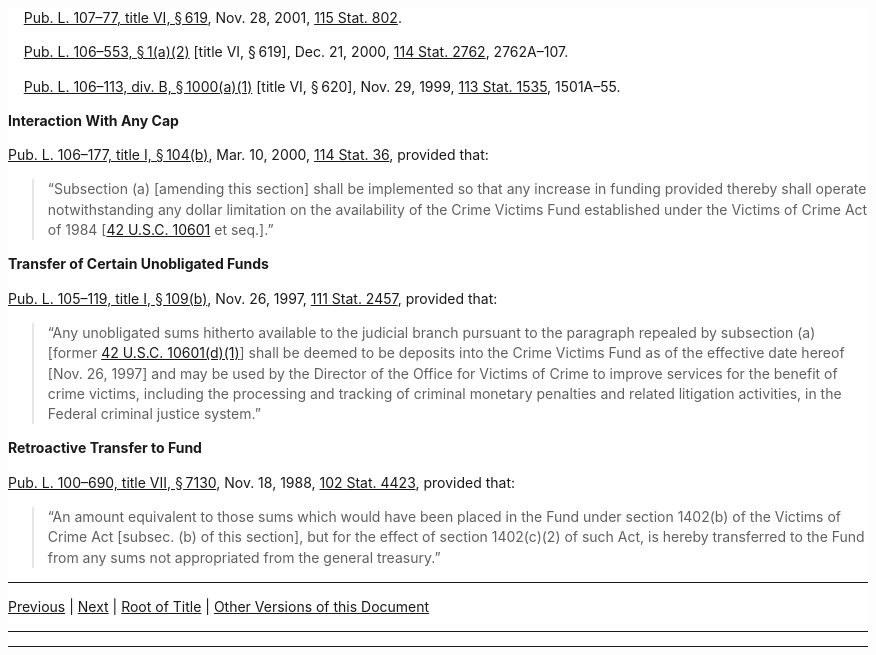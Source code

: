     [Pub. L. 107–77, title VI, § 619][/us/pl/107/77/s619], Nov. 28, 2001, [115 Stat. 802][/us/stat/115/802].

    [Pub. L. 106–553, § 1(a)(2)][/us/pl/106/553/s1/a/2] \[title VI, § 619\], Dec. 21, 2000, [114 Stat. 2762][/us/stat/114/2762], 2762A–107.

    [Pub. L. 106–113, div. B, § 1000(a)(1)][/us/pl/106/113/s1000/a/1] \[title VI, § 620\], Nov. 29, 1999, [113 Stat. 1535][/us/stat/113/1535], 1501A–55.

 __Interaction With Any Cap__ 

[Pub. L. 106–177, title I, § 104(b)][/us/pl/106/177/s104/b], Mar. 10, 2000, [114 Stat. 36][/us/stat/114/36], provided that: 

> “Subsection (a) \[amending this section\] shall be implemented so that any increase in funding provided thereby shall operate notwithstanding any dollar limitation on the availability of the Crime Victims Fund established under the Victims of Crime Act of 1984 \[[42 U.S.C. 10601][/us/usc/t42/s10601] et seq.\].”

 __Transfer of Certain Unobligated Funds__ 

[Pub. L. 105–119, title I, § 109(b)][/us/pl/105/119/s109/b], Nov. 26, 1997, [111 Stat. 2457][/us/stat/111/2457], provided that: 

> “Any unobligated sums hitherto available to the judicial branch pursuant to the paragraph repealed by subsection (a) \[former [42 U.S.C. 10601(d)(1)][/us/usc/t42/s10601/d/1]\] shall be deemed to be deposits into the Crime Victims Fund as of the effective date hereof \[Nov. 26, 1997\] and may be used by the Director of the Office for Victims of Crime to improve services for the benefit of crime victims, including the processing and tracking of criminal monetary penalties and related litigation activities, in the Federal criminal justice system.”

 __Retroactive Transfer to Fund__ 

[Pub. L. 100–690, title VII, § 7130][/us/pl/100/690/s7130], Nov. 18, 1988, [102 Stat. 4423][/us/stat/102/4423], provided that: 

> “An amount equivalent to those sums which would have been placed in the Fund under section 1402(b) of the Victims of Crime Act \[subsec. (b) of this section\], but for the effect of section 1402(c)(2) of such Act, is hereby transferred to the Fund from any sums not appropriated from the general treasury.”

----------

[Previous](./../../../..//us/usc/t42/ch112/m__us_usc_t42_ch112.md) | [Next](./../../../..//us/usc/t42/ch112/m__us_usc_t42_s10602.md) | [Root of Title](./../../../../) | [Other Versions of this Document](https://publicdocs.github.io/go/links?ns=uslm&ref=%2Fus%2Fusc%2Ft42%2Fs10601)

----------
----------

[/us/usc/t16/s1540/d]: https://publicdocs.github.io/go/links?ns=uslm&ref=%2Fus%2Fusc%2Ft16%2Fs1540%2Fd
[/us/usc/t16/s3375/d]: https://publicdocs.github.io/go/links?ns=uslm&ref=%2Fus%2Fusc%2Ft16%2Fs3375%2Fd
[/us/usc/t45/s351]: https://publicdocs.github.io/go/links?ns=uslm&ref=%2Fus%2Fusc%2Ft45%2Fs351
[/us/usc/t39/s404/a/7]: https://publicdocs.github.io/go/links?ns=uslm&ref=%2Fus%2Fusc%2Ft39%2Fs404%2Fa%2F7
[/us/usc/t33/s1321]: https://publicdocs.github.io/go/links?ns=uslm&ref=%2Fus%2Fusc%2Ft33%2Fs1321
[/us/usc/t18/s3613]: https://publicdocs.github.io/go/links?ns=uslm&ref=%2Fus%2Fusc%2Ft18%2Fs3613
[/us/usc/t18/s3013]: https://publicdocs.github.io/go/links?ns=uslm&ref=%2Fus%2Fusc%2Ft18%2Fs3013
[/us/usc/t18/s3146]: https://publicdocs.github.io/go/links?ns=uslm&ref=%2Fus%2Fusc%2Ft18%2Fs3146
[/us/usc/t18/s3671/c/2]: https://publicdocs.github.io/go/links?ns=uslm&ref=%2Fus%2Fusc%2Ft18%2Fs3671%2Fc%2F2
[/us/pl/105/119/s109/a/1]: https://publicdocs.github.io/go/links?ns=uslm&ref=%2Fus%2Fpl%2F105%2F119%2Fs109%2Fa%2F1
[/us/stat/111/2457]: https://publicdocs.github.io/go/links?ns=uslm&ref=%2Fus%2Fstat%2F111%2F2457
[/us/usc/t42/s10603a]: https://publicdocs.github.io/go/links?ns=uslm&ref=%2Fus%2Fusc%2Ft42%2Fs10603a
[/us/usc/t42/s10603a]: https://publicdocs.github.io/go/links?ns=uslm&ref=%2Fus%2Fusc%2Ft42%2Fs10603a
[/us/usc/t18/s3771]: https://publicdocs.github.io/go/links?ns=uslm&ref=%2Fus%2Fusc%2Ft18%2Fs3771
[/us/usc/t42/s10607]: https://publicdocs.github.io/go/links?ns=uslm&ref=%2Fus%2Fusc%2Ft42%2Fs10607
[/us/usc/t42/s10602]: https://publicdocs.github.io/go/links?ns=uslm&ref=%2Fus%2Fusc%2Ft42%2Fs10602
[/us/usc/t42/s10603/a]: https://publicdocs.github.io/go/links?ns=uslm&ref=%2Fus%2Fusc%2Ft42%2Fs10603%2Fa
[/us/usc/t42/s10603/c]: https://publicdocs.github.io/go/links?ns=uslm&ref=%2Fus%2Fusc%2Ft42%2Fs10603%2Fc
[/us/usc/t42/s10603b]: https://publicdocs.github.io/go/links?ns=uslm&ref=%2Fus%2Fusc%2Ft42%2Fs10603b
[/us/usc/t42/s10603c]: https://publicdocs.github.io/go/links?ns=uslm&ref=%2Fus%2Fusc%2Ft42%2Fs10603c
[/us/usc/t10/s801]: https://publicdocs.github.io/go/links?ns=uslm&ref=%2Fus%2Fusc%2Ft10%2Fs801
[/us/pl/98/473/s1402]: https://publicdocs.github.io/go/links?ns=uslm&ref=%2Fus%2Fpl%2F98%2F473%2Fs1402
[/us/stat/98/2170]: https://publicdocs.github.io/go/links?ns=uslm&ref=%2Fus%2Fstat%2F98%2F2170
[/us/pl/99/401/s102/b/1]: https://publicdocs.github.io/go/links?ns=uslm&ref=%2Fus%2Fpl%2F99%2F401%2Fs102%2Fb%2F1
[/us/stat/100/904]: https://publicdocs.github.io/go/links?ns=uslm&ref=%2Fus%2Fstat%2F100%2F904
[/us/pl/99/646/s82]: https://publicdocs.github.io/go/links?ns=uslm&ref=%2Fus%2Fpl%2F99%2F646%2Fs82
[/us/stat/100/3619]: https://publicdocs.github.io/go/links?ns=uslm&ref=%2Fus%2Fstat%2F100%2F3619
[/us/pl/100/690]: https://publicdocs.github.io/go/links?ns=uslm&ref=%2Fus%2Fpl%2F100%2F690
[/us/stat/102/4419]: https://publicdocs.github.io/go/links?ns=uslm&ref=%2Fus%2Fstat%2F102%2F4419
[/us/pl/101/647/s504]: https://publicdocs.github.io/go/links?ns=uslm&ref=%2Fus%2Fpl%2F101%2F647%2Fs504
[/us/stat/104/4822]: https://publicdocs.github.io/go/links?ns=uslm&ref=%2Fus%2Fstat%2F104%2F4822
[/us/pl/102/572/s1001]: https://publicdocs.github.io/go/links?ns=uslm&ref=%2Fus%2Fpl%2F102%2F572%2Fs1001
[/us/stat/106/4520]: https://publicdocs.github.io/go/links?ns=uslm&ref=%2Fus%2Fstat%2F106%2F4520
[/us/pl/103/121/s110/a]: https://publicdocs.github.io/go/links?ns=uslm&ref=%2Fus%2Fpl%2F103%2F121%2Fs110%2Fa
[/us/stat/107/1164]: https://publicdocs.github.io/go/links?ns=uslm&ref=%2Fus%2Fstat%2F107%2F1164

[/us/pl/103/322/s230201]: https://publicdocs.github.io/go/links?ns=uslm&ref=%2Fus%2Fpl%2F103%2F322%2Fs230201
[/us/stat/108/2079]: https://publicdocs.github.io/go/links?ns=uslm&ref=%2Fus%2Fstat%2F108%2F2079
[/us/pl/104/132]: https://publicdocs.github.io/go/links?ns=uslm&ref=%2Fus%2Fpl%2F104%2F132
[/us/stat/110/1243]: https://publicdocs.github.io/go/links?ns=uslm&ref=%2Fus%2Fstat%2F110%2F1243
[/us/pl/104/208/s101/a]: https://publicdocs.github.io/go/links?ns=uslm&ref=%2Fus%2Fpl%2F104%2F208%2Fs101%2Fa
[/us/stat/110/3009]: https://publicdocs.github.io/go/links?ns=uslm&ref=%2Fus%2Fstat%2F110%2F3009
[/us/pl/105/119/s109/a]: https://publicdocs.github.io/go/links?ns=uslm&ref=%2Fus%2Fpl%2F105%2F119%2Fs109%2Fa
[/us/pl/106/113/s1000/a/1]: https://publicdocs.github.io/go/links?ns=uslm&ref=%2Fus%2Fpl%2F106%2F113%2Fs1000%2Fa%2F1
[/us/stat/113/1535]: https://publicdocs.github.io/go/links?ns=uslm&ref=%2Fus%2Fstat%2F113%2F1535
[/us/pl/106/177/s104/a]: https://publicdocs.github.io/go/links?ns=uslm&ref=%2Fus%2Fpl%2F106%2F177%2Fs104%2Fa
[/us/stat/114/36]: https://publicdocs.github.io/go/links?ns=uslm&ref=%2Fus%2Fstat%2F114%2F36
[/us/pl/106/386/s2003/b]: https://publicdocs.github.io/go/links?ns=uslm&ref=%2Fus%2Fpl%2F106%2F386%2Fs2003%2Fb
[/us/stat/114/1544]: https://publicdocs.github.io/go/links?ns=uslm&ref=%2Fus%2Fstat%2F114%2F1544
[/us/pl/106/553/s1/a/2]: https://publicdocs.github.io/go/links?ns=uslm&ref=%2Fus%2Fpl%2F106%2F553%2Fs1%2Fa%2F2
[/us/stat/114/2762]: https://publicdocs.github.io/go/links?ns=uslm&ref=%2Fus%2Fstat%2F114%2F2762
[/us/pl/106/554/s1/a/4]: https://publicdocs.github.io/go/links?ns=uslm&ref=%2Fus%2Fpl%2F106%2F554%2Fs1%2Fa%2F4
[/us/stat/114/2763]: https://publicdocs.github.io/go/links?ns=uslm&ref=%2Fus%2Fstat%2F114%2F2763
[/us/pl/107/56/s621/a]: https://publicdocs.github.io/go/links?ns=uslm&ref=%2Fus%2Fpl%2F107%2F56%2Fs621%2Fa
[/us/stat/115/370]: https://publicdocs.github.io/go/links?ns=uslm&ref=%2Fus%2Fstat%2F115%2F370
[/us/pl/107/77/s111]: https://publicdocs.github.io/go/links?ns=uslm&ref=%2Fus%2Fpl%2F107%2F77%2Fs111
[/us/stat/115/765]: https://publicdocs.github.io/go/links?ns=uslm&ref=%2Fus%2Fstat%2F115%2F765
[/us/pl/109/162/s1132]: https://publicdocs.github.io/go/links?ns=uslm&ref=%2Fus%2Fpl%2F109%2F162%2Fs1132
[/us/stat/119/3107]: https://publicdocs.github.io/go/links?ns=uslm&ref=%2Fus%2Fstat%2F119%2F3107
[/us/pl/109/435/s102/b]: https://publicdocs.github.io/go/links?ns=uslm&ref=%2Fus%2Fpl%2F109%2F435%2Fs102%2Fb
[/us/stat/120/3200]: https://publicdocs.github.io/go/links?ns=uslm&ref=%2Fus%2Fstat%2F120%2F3200
[/us/pl/113/163/s3]: https://publicdocs.github.io/go/links?ns=uslm&ref=%2Fus%2Fpl%2F113%2F163%2Fs3
[/us/stat/128/1866]: https://publicdocs.github.io/go/links?ns=uslm&ref=%2Fus%2Fstat%2F128%2F1866
[/us/pl/114/22/s113/b]: https://publicdocs.github.io/go/links?ns=uslm&ref=%2Fus%2Fpl%2F114%2F22%2Fs113%2Fb
[/us/stat/129/241]: https://publicdocs.github.io/go/links?ns=uslm&ref=%2Fus%2Fstat%2F129%2F241
[/us/act/1938-06-25/ch680]: https://publicdocs.github.io/go/links?ns=uslm&ref=%2Fus%2Fact%2F1938-06-25%2Fch680
[/us/stat/52/1094]: https://publicdocs.github.io/go/links?ns=uslm&ref=%2Fus%2Fstat%2F52%2F1094
[/us/usc/t45/s367]: https://publicdocs.github.io/go/links?ns=uslm&ref=%2Fus%2Fusc%2Ft45%2Fs367
[/us/pl/98/473]: https://publicdocs.github.io/go/links?ns=uslm&ref=%2Fus%2Fpl%2F98%2F473
[/us/stat/98/1987]: https://publicdocs.github.io/go/links?ns=uslm&ref=%2Fus%2Fstat%2F98%2F1987
[/us/pl/99/646/s41/a]: https://publicdocs.github.io/go/links?ns=uslm&ref=%2Fus%2Fpl%2F99%2F646%2Fs41%2Fa
[/us/stat/100/3600]: https://publicdocs.github.io/go/links?ns=uslm&ref=%2Fus%2Fstat%2F100%2F3600
[/us/pl/106/553]: https://publicdocs.github.io/go/links?ns=uslm&ref=%2Fus%2Fpl%2F106%2F553
[/us/usc/t25/s450b]: https://publicdocs.github.io/go/links?ns=uslm&ref=%2Fus%2Fusc%2Ft25%2Fs450b
[/us/pl/114/22]: https://publicdocs.github.io/go/links?ns=uslm&ref=%2Fus%2Fpl%2F114%2F22
[/us/pl/113/163]: https://publicdocs.github.io/go/links?ns=uslm&ref=%2Fus%2Fpl%2F113%2F163
[/us/pl/109/435]: https://publicdocs.github.io/go/links?ns=uslm&ref=%2Fus%2Fpl%2F109%2F435
[/us/pl/109/162/s1132/1]: https://publicdocs.github.io/go/links?ns=uslm&ref=%2Fus%2Fpl%2F109%2F162%2Fs1132%2F1
[/us/pl/109/162/s1132/2]: https://publicdocs.github.io/go/links?ns=uslm&ref=%2Fus%2Fpl%2F109%2F162%2Fs1132%2F2
[/us/pl/109/162/s1132/3/A]: https://publicdocs.github.io/go/links?ns=uslm&ref=%2Fus%2Fpl%2F109%2F162%2Fs1132%2F3%2FA
[/us/pl/109/162/s1132/3/B]: https://publicdocs.github.io/go/links?ns=uslm&ref=%2Fus%2Fpl%2F109%2F162%2Fs1132%2F3%2FB
[/us/pl/107/56/s621/a]: https://publicdocs.github.io/go/links?ns=uslm&ref=%2Fus%2Fpl%2F107%2F56%2Fs621%2Fa
[/us/pl/107/77/s111/b]: https://publicdocs.github.io/go/links?ns=uslm&ref=%2Fus%2Fpl%2F107%2F77%2Fs111%2Fb
[/us/pl/107/56]: https://publicdocs.github.io/go/links?ns=uslm&ref=%2Fus%2Fpl%2F107%2F56
[/us/pl/107/56]: https://publicdocs.github.io/go/links?ns=uslm&ref=%2Fus%2Fpl%2F107%2F56
[/us/pl/107/56/s621/b]: https://publicdocs.github.io/go/links?ns=uslm&ref=%2Fus%2Fpl%2F107%2F56%2Fs621%2Fb
[/us/pl/107/77/s111/a]: https://publicdocs.github.io/go/links?ns=uslm&ref=%2Fus%2Fpl%2F107%2F77%2Fs111%2Fa
[/us/pl/107/56/s621/c]: https://publicdocs.github.io/go/links?ns=uslm&ref=%2Fus%2Fpl%2F107%2F56%2Fs621%2Fc
[/us/pl/107/56/s621/d]: https://publicdocs.github.io/go/links?ns=uslm&ref=%2Fus%2Fpl%2F107%2F56%2Fs621%2Fd
[/us/usc/t42/s10602/a/1]: https://publicdocs.github.io/go/links?ns=uslm&ref=%2Fus%2Fusc%2Ft42%2Fs10602%2Fa%2F1
[/us/pl/106/386/s2003/d]: https://publicdocs.github.io/go/links?ns=uslm&ref=%2Fus%2Fpl%2F106%2F386%2Fs2003%2Fd
[/us/pl/106/177]: https://publicdocs.github.io/go/links?ns=uslm&ref=%2Fus%2Fpl%2F106%2F177
[/us/pl/106/553]: https://publicdocs.github.io/go/links?ns=uslm&ref=%2Fus%2Fpl%2F106%2F553
[/us/pl/106/554]: https://publicdocs.github.io/go/links?ns=uslm&ref=%2Fus%2Fpl%2F106%2F554
[/us/pl/106/386/s2003/b/1]: https://publicdocs.github.io/go/links?ns=uslm&ref=%2Fus%2Fpl%2F106%2F386%2Fs2003%2Fb%2F1
[/us/pl/106/386/s2003/c/2]: https://publicdocs.github.io/go/links?ns=uslm&ref=%2Fus%2Fpl%2F106%2F386%2Fs2003%2Fc%2F2
[/us/pl/106/386/s2003/b/2]: https://publicdocs.github.io/go/links?ns=uslm&ref=%2Fus%2Fpl%2F106%2F386%2Fs2003%2Fb%2F2
[/us/pl/106/113]: https://publicdocs.github.io/go/links?ns=uslm&ref=%2Fus%2Fpl%2F106%2F113
[/us/pl/105/119/s109/a/2]: https://publicdocs.github.io/go/links?ns=uslm&ref=%2Fus%2Fpl%2F105%2F119%2Fs109%2Fa%2F2
[/us/pl/104/132/s232/c/1/A]: https://publicdocs.github.io/go/links?ns=uslm&ref=%2Fus%2Fpl%2F104%2F132%2Fs232%2Fc%2F1%2FA
[/us/pl/104/132/s236]: https://publicdocs.github.io/go/links?ns=uslm&ref=%2Fus%2Fpl%2F104%2F132%2Fs236
[/us/pl/104/132/s232/b]: https://publicdocs.github.io/go/links?ns=uslm&ref=%2Fus%2Fpl%2F104%2F132%2Fs232%2Fb
[/us/pl/104/208]: https://publicdocs.github.io/go/links?ns=uslm&ref=%2Fus%2Fpl%2F104%2F208
[/us/pl/104/208]: https://publicdocs.github.io/go/links?ns=uslm&ref=%2Fus%2Fpl%2F104%2F208
[/us/pl/104/132/s232/c/1/B]: https://publicdocs.github.io/go/links?ns=uslm&ref=%2Fus%2Fpl%2F104%2F132%2Fs232%2Fc%2F1%2FB
[/us/pl/103/322/s230201/a/1]: https://publicdocs.github.io/go/links?ns=uslm&ref=%2Fus%2Fpl%2F103%2F322%2Fs230201%2Fa%2F1
[/us/pl/103/322/s330025/a]: https://publicdocs.github.io/go/links?ns=uslm&ref=%2Fus%2Fpl%2F103%2F322%2Fs330025%2Fa
[/us/pl/103/322/s230201/a/2]: https://publicdocs.github.io/go/links?ns=uslm&ref=%2Fus%2Fpl%2F103%2F322%2Fs230201%2Fa%2F2
[/us/pl/103/322/s230201/a/3]: https://publicdocs.github.io/go/links?ns=uslm&ref=%2Fus%2Fpl%2F103%2F322%2Fs230201%2Fa%2F3
[/us/pl/103/322/s230201/a/4]: https://publicdocs.github.io/go/links?ns=uslm&ref=%2Fus%2Fpl%2F103%2F322%2Fs230201%2Fa%2F4
[/us/pl/103/322/s230201/b]: https://publicdocs.github.io/go/links?ns=uslm&ref=%2Fus%2Fpl%2F103%2F322%2Fs230201%2Fb
[/us/pl/103/121/s110/a/1]: https://publicdocs.github.io/go/links?ns=uslm&ref=%2Fus%2Fpl%2F103%2F121%2Fs110%2Fa%2F1
[/us/pl/103/121/s110/a/2]: https://publicdocs.github.io/go/links?ns=uslm&ref=%2Fus%2Fpl%2F103%2F121%2Fs110%2Fa%2F2
[/us/pl/103/121/s110/a/3]: https://publicdocs.github.io/go/links?ns=uslm&ref=%2Fus%2Fpl%2F103%2F121%2Fs110%2Fa%2F3
[/us/pl/102/572/s1001/1]: https://publicdocs.github.io/go/links?ns=uslm&ref=%2Fus%2Fpl%2F102%2F572%2Fs1001%2F1
[/us/pl/102/572/s1001/2]: https://publicdocs.github.io/go/links?ns=uslm&ref=%2Fus%2Fpl%2F102%2F572%2Fs1001%2F2
[/us/usc/t42/s10603/c/1/B]: https://publicdocs.github.io/go/links?ns=uslm&ref=%2Fus%2Fusc%2Ft42%2Fs10603%2Fc%2F1%2FB
[/us/pl/101/647]: https://publicdocs.github.io/go/links?ns=uslm&ref=%2Fus%2Fpl%2F101%2F647
[/us/pl/100/690/s7121/a]: https://publicdocs.github.io/go/links?ns=uslm&ref=%2Fus%2Fpl%2F100%2F690%2Fs7121%2Fa
[/us/pl/100/690/s7121/b/2]: https://publicdocs.github.io/go/links?ns=uslm&ref=%2Fus%2Fpl%2F100%2F690%2Fs7121%2Fb%2F2
[/us/pl/100/690/s7121/b/1]: https://publicdocs.github.io/go/links?ns=uslm&ref=%2Fus%2Fpl%2F100%2F690%2Fs7121%2Fb%2F1
[/us/pl/100/690/s7124]: https://publicdocs.github.io/go/links?ns=uslm&ref=%2Fus%2Fpl%2F100%2F690%2Fs7124
[/us/pl/99/401/s102/b/2]: https://publicdocs.github.io/go/links?ns=uslm&ref=%2Fus%2Fpl%2F99%2F401%2Fs102%2Fb%2F2
[/us/usc/t42/s10603]: https://publicdocs.github.io/go/links?ns=uslm&ref=%2Fus%2Fusc%2Ft42%2Fs10603
[/us/pl/99/646]: https://publicdocs.github.io/go/links?ns=uslm&ref=%2Fus%2Fpl%2F99%2F646
[/us/pl/102/572]: https://publicdocs.github.io/go/links?ns=uslm&ref=%2Fus%2Fpl%2F102%2F572
[/us/pl/102/572/s1101]: https://publicdocs.github.io/go/links?ns=uslm&ref=%2Fus%2Fpl%2F102%2F572%2Fs1101
[/us/usc/t2/s905]: https://publicdocs.github.io/go/links?ns=uslm&ref=%2Fus%2Fusc%2Ft2%2Fs905
[/us/pl/100/690/s7129]: https://publicdocs.github.io/go/links?ns=uslm&ref=%2Fus%2Fpl%2F100%2F690%2Fs7129
[/us/stat/102/4423]: https://publicdocs.github.io/go/links?ns=uslm&ref=%2Fus%2Fstat%2F102%2F4423
[/us/pl/101/647/s505]: https://publicdocs.github.io/go/links?ns=uslm&ref=%2Fus%2Fpl%2F101%2F647%2Fs505
[/us/usc/t42/s10605]: https://publicdocs.github.io/go/links?ns=uslm&ref=%2Fus%2Fusc%2Ft42%2Fs10605
[/us/pl/98/473/s1409]: https://publicdocs.github.io/go/links?ns=uslm&ref=%2Fus%2Fpl%2F98%2F473%2Fs1409
[/us/stat/98/2178]: https://publicdocs.github.io/go/links?ns=uslm&ref=%2Fus%2Fstat%2F98%2F2178
[/us/pl/98/473]: https://publicdocs.github.io/go/links?ns=uslm&ref=%2Fus%2Fpl%2F98%2F473
[/us/pl/104/132/s231]: https://publicdocs.github.io/go/links?ns=uslm&ref=%2Fus%2Fpl%2F104%2F132%2Fs231
[/us/stat/110/1243]: https://publicdocs.github.io/go/links?ns=uslm&ref=%2Fus%2Fstat%2F110%2F1243
[/us/pl/104/132]: https://publicdocs.github.io/go/links?ns=uslm&ref=%2Fus%2Fpl%2F104%2F132
[/us/pl/101/647/s501]: https://publicdocs.github.io/go/links?ns=uslm&ref=%2Fus%2Fpl%2F101%2F647%2Fs501
[/us/stat/104/4820]: https://publicdocs.github.io/go/links?ns=uslm&ref=%2Fus%2Fstat%2F104%2F4820
[/us/usc/t42/s10606]: https://publicdocs.github.io/go/links?ns=uslm&ref=%2Fus%2Fusc%2Ft42%2Fs10606
[/us/pl/98/473/s1401]: https://publicdocs.github.io/go/links?ns=uslm&ref=%2Fus%2Fpl%2F98%2F473%2Fs1401
[/us/pl/98/473]: https://publicdocs.github.io/go/links?ns=uslm&ref=%2Fus%2Fpl%2F98%2F473
[/us/usc/t18/s1512]: https://publicdocs.github.io/go/links?ns=uslm&ref=%2Fus%2Fusc%2Ft18%2Fs1512
[/us/pl/107/56/s621/e]: https://publicdocs.github.io/go/links?ns=uslm&ref=%2Fus%2Fpl%2F107%2F56%2Fs621%2Fe
[/us/stat/115/371]: https://publicdocs.github.io/go/links?ns=uslm&ref=%2Fus%2Fstat%2F115%2F371
[/us/pl/106/553]: https://publicdocs.github.io/go/links?ns=uslm&ref=%2Fus%2Fpl%2F106%2F553
[/us/pl/107/77/s619]: https://publicdocs.github.io/go/links?ns=uslm&ref=%2Fus%2Fpl%2F107%2F77%2Fs619
[/us/stat/115/802]: https://publicdocs.github.io/go/links?ns=uslm&ref=%2Fus%2Fstat%2F115%2F802
[/us/usc/t42/s10601]: https://publicdocs.github.io/go/links?ns=uslm&ref=%2Fus%2Fusc%2Ft42%2Fs10601
[/us/pl/113/235/s510]: https://publicdocs.github.io/go/links?ns=uslm&ref=%2Fus%2Fpl%2F113%2F235%2Fs510
[/us/stat/128/2210]: https://publicdocs.github.io/go/links?ns=uslm&ref=%2Fus%2Fstat%2F128%2F2210
[/us/pl/98/473]: https://publicdocs.github.io/go/links?ns=uslm&ref=%2Fus%2Fpl%2F98%2F473
[/us/usc/t42/s10601]: https://publicdocs.github.io/go/links?ns=uslm&ref=%2Fus%2Fusc%2Ft42%2Fs10601
[/us/pl/113/76/s510]: https://publicdocs.github.io/go/links?ns=uslm&ref=%2Fus%2Fpl%2F113%2F76%2Fs510
[/us/stat/128/79]: https://publicdocs.github.io/go/links?ns=uslm&ref=%2Fus%2Fstat%2F128%2F79
[/us/pl/113/6/s510]: https://publicdocs.github.io/go/links?ns=uslm&ref=%2Fus%2Fpl%2F113%2F6%2Fs510
[/us/stat/127/271]: https://publicdocs.github.io/go/links?ns=uslm&ref=%2Fus%2Fstat%2F127%2F271
[/us/pl/112/55/s512]: https://publicdocs.github.io/go/links?ns=uslm&ref=%2Fus%2Fpl%2F112%2F55%2Fs512
[/us/stat/125/632]: https://publicdocs.github.io/go/links?ns=uslm&ref=%2Fus%2Fstat%2F125%2F632
[/us/pl/111/117/s512]: https://publicdocs.github.io/go/links?ns=uslm&ref=%2Fus%2Fpl%2F111%2F117%2Fs512
[/us/stat/123/3151]: https://publicdocs.github.io/go/links?ns=uslm&ref=%2Fus%2Fstat%2F123%2F3151
[/us/pl/111/8/s512]: https://publicdocs.github.io/go/links?ns=uslm&ref=%2Fus%2Fpl%2F111%2F8%2Fs512
[/us/stat/123/596]: https://publicdocs.github.io/go/links?ns=uslm&ref=%2Fus%2Fstat%2F123%2F596
[/us/pl/110/161/s513]: https://publicdocs.github.io/go/links?ns=uslm&ref=%2Fus%2Fpl%2F110%2F161%2Fs513
[/us/stat/121/1926]: https://publicdocs.github.io/go/links?ns=uslm&ref=%2Fus%2Fstat%2F121%2F1926
[/us/pl/109/108/s612]: https://publicdocs.github.io/go/links?ns=uslm&ref=%2Fus%2Fpl%2F109%2F108%2Fs612
[/us/stat/119/2336]: https://publicdocs.github.io/go/links?ns=uslm&ref=%2Fus%2Fstat%2F119%2F2336
[/us/pl/108/447/s616]: https://publicdocs.github.io/go/links?ns=uslm&ref=%2Fus%2Fpl%2F108%2F447%2Fs616
[/us/stat/118/2915]: https://publicdocs.github.io/go/links?ns=uslm&ref=%2Fus%2Fstat%2F118%2F2915
[/us/pl/108/199/s618]: https://publicdocs.github.io/go/links?ns=uslm&ref=%2Fus%2Fpl%2F108%2F199%2Fs618
[/us/stat/118/95]: https://publicdocs.github.io/go/links?ns=uslm&ref=%2Fus%2Fstat%2F118%2F95
[/us/pl/108/7/s617]: https://publicdocs.github.io/go/links?ns=uslm&ref=%2Fus%2Fpl%2F108%2F7%2Fs617
[/us/stat/117/102]: https://publicdocs.github.io/go/links?ns=uslm&ref=%2Fus%2Fstat%2F117%2F102
[/us/pl/107/77/s619]: https://publicdocs.github.io/go/links?ns=uslm&ref=%2Fus%2Fpl%2F107%2F77%2Fs619
[/us/stat/115/802]: https://publicdocs.github.io/go/links?ns=uslm&ref=%2Fus%2Fstat%2F115%2F802
[/us/pl/106/553/s1/a/2]: https://publicdocs.github.io/go/links?ns=uslm&ref=%2Fus%2Fpl%2F106%2F553%2Fs1%2Fa%2F2
[/us/stat/114/2762]: https://publicdocs.github.io/go/links?ns=uslm&ref=%2Fus%2Fstat%2F114%2F2762
[/us/pl/106/113/s1000/a/1]: https://publicdocs.github.io/go/links?ns=uslm&ref=%2Fus%2Fpl%2F106%2F113%2Fs1000%2Fa%2F1
[/us/stat/113/1535]: https://publicdocs.github.io/go/links?ns=uslm&ref=%2Fus%2Fstat%2F113%2F1535
[/us/pl/106/177/s104/b]: https://publicdocs.github.io/go/links?ns=uslm&ref=%2Fus%2Fpl%2F106%2F177%2Fs104%2Fb
[/us/stat/114/36]: https://publicdocs.github.io/go/links?ns=uslm&ref=%2Fus%2Fstat%2F114%2F36
[/us/usc/t42/s10601]: https://publicdocs.github.io/go/links?ns=uslm&ref=%2Fus%2Fusc%2Ft42%2Fs10601
[/us/pl/105/119/s109/b]: https://publicdocs.github.io/go/links?ns=uslm&ref=%2Fus%2Fpl%2F105%2F119%2Fs109%2Fb
[/us/usc/t42/s10601/d/1]: https://publicdocs.github.io/go/links?ns=uslm&ref=%2Fus%2Fusc%2Ft42%2Fs10601%2Fd%2F1
[/us/pl/100/690/s7130]: https://publicdocs.github.io/go/links?ns=uslm&ref=%2Fus%2Fpl%2F100%2F690%2Fs7130
[/us/stat/102/4423]: https://publicdocs.github.io/go/links?ns=uslm&ref=%2Fus%2Fstat%2F102%2F4423
